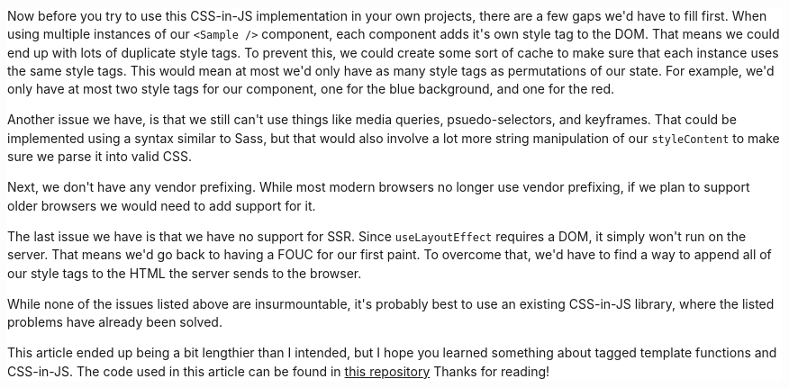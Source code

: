 Now before you try to use this CSS-in-JS implementation in your own projects, there are a few gaps we'd have to fill first. When using multiple instances of our `<Sample />` component, each component adds it's own style tag to the DOM. That means we could end up with lots of duplicate style tags. To prevent this, we could create some sort of cache to make sure that each instance uses the same style tags. This would mean at most we'd only have as many style tags as permutations of our state. For example, we'd only have at most two style tags for our component, one for the blue background, and one for the red.

Another issue we have, is that we still can't use things like media queries, psuedo-selectors, and keyframes. That could be implemented using a syntax similar to Sass, but that would also involve a lot more string manipulation of our `styleContent` to make sure we parse it into valid CSS.

Next, we don't have any vendor prefixing. While most modern browsers no longer use vendor prefixing, if we plan to support older browsers we would need to add support for it.

The last issue we have is that we have no support for SSR. Since `useLayoutEffect` requires a DOM, it simply won't run on the server. That means we'd go back to having a FOUC for our first paint. To overcome that, we'd have to find a way to append all of our style tags to the HTML the server sends to the browser.

While none of the issues listed above are insurmountable, it's probably best to use an existing CSS-in-JS library, where the listed problems have already been solved.

This article ended up being a bit lengthier than I intended, but I hope you learned something about tagged template functions and CSS-in-JS. The code used in this article can be found in [this repository](https://github.com/cbadger85/tagged-template-example) Thanks for reading!
